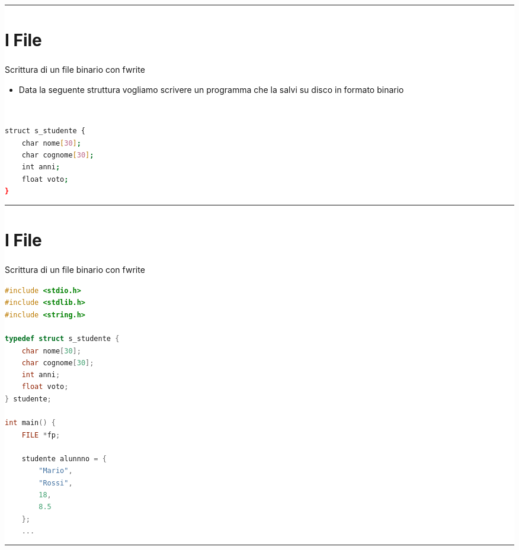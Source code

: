 
---

# I File

Scrittura di un file binario con fwrite

- Data la seguente struttura vogliamo scrivere un programma che la salvi su disco in formato binario

<br> 

```bash
struct s_studente {
    char nome[30];
    char cognome[30];
    int anni;
    float voto;
}
```

---

# I File

Scrittura di un file binario con fwrite

```c
#include <stdio.h>
#include <stdlib.h>
#include <string.h>

typedef struct s_studente {
    char nome[30];
    char cognome[30];
    int anni;
    float voto;
} studente;

int main() {
    FILE *fp;

    studente alunnno = {
        "Mario",
        "Rossi",
        18,
        8.5
    };
    ...
```

---
